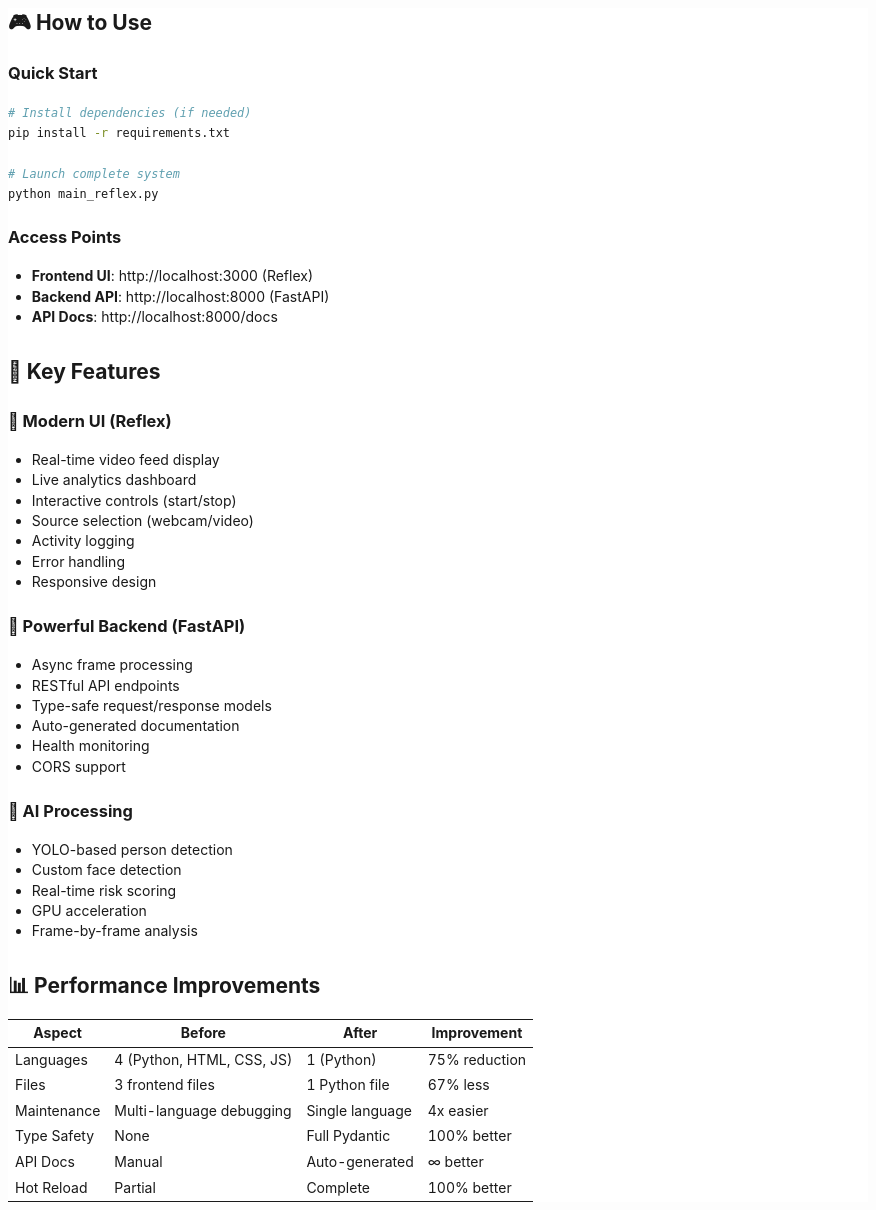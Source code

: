 ## 🎮 **How to Use**

### **Quick Start**
```bash
# Install dependencies (if needed)
pip install -r requirements.txt

# Launch complete system
python main_reflex.py
```

### **Access Points**
- **Frontend UI**: http://localhost:3000 (Reflex)
- **Backend API**: http://localhost:8000 (FastAPI)
- **API Docs**: http://localhost:8000/docs

## 🎯 **Key Features**

### **🎨 Modern UI (Reflex)**
- Real-time video feed display
- Live analytics dashboard
- Interactive controls (start/stop)
- Source selection (webcam/video)
- Activity logging
- Error handling
- Responsive design

### **🔧 Powerful Backend (FastAPI)**
- Async frame processing
- RESTful API endpoints
- Type-safe request/response models
- Auto-generated documentation
- Health monitoring
- CORS support

### **🤖 AI Processing**
- YOLO-based person detection
- Custom face detection
- Real-time risk scoring
- GPU acceleration
- Frame-by-frame analysis

## 📊 **Performance Improvements**

| Aspect | Before | After | Improvement |
|--------|---------|-------|-------------|
| Languages | 4 (Python, HTML, CSS, JS) | 1 (Python) | 75% reduction |
| Files | 3 frontend files | 1 Python file | 67% less |
| Maintenance | Multi-language debugging | Single language | 4x easier |
| Type Safety | None | Full Pydantic | 100% better |
| API Docs | Manual | Auto-generated | ∞ better |
| Hot Reload | Partial | Complete | 100% better |

